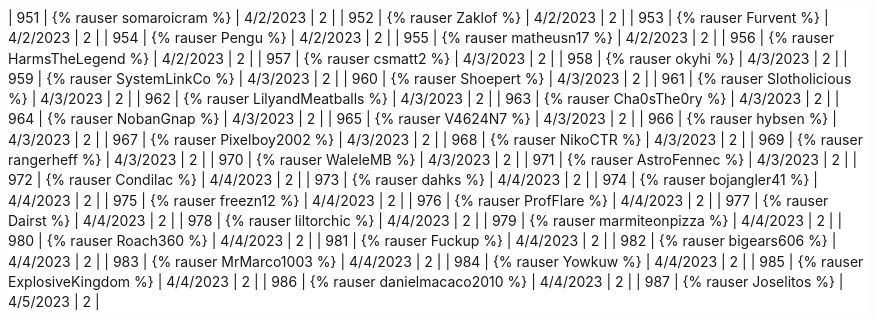 | 951  | {% rauser somaroicram %}          | 4/2/2023      | 2                |
| 952  | {% rauser Zaklof %}               | 4/2/2023      | 2                |
| 953  | {% rauser Furvent %}              | 4/2/2023      | 2                |
| 954  | {% rauser Pengu %}                | 4/2/2023      | 2                |
| 955  | {% rauser matheusn17 %}           | 4/2/2023      | 2                |
| 956  | {% rauser HarmsTheLegend %}       | 4/2/2023      | 2                |
| 957  | {% rauser csmatt2 %}              | 4/3/2023      | 2                |
| 958  | {% rauser okyhi %}                | 4/3/2023      | 2                |
| 959  | {% rauser SystemLinkCo %}         | 4/3/2023      | 2                |
| 960  | {% rauser Shoepert %}             | 4/3/2023      | 2                |
| 961  | {% rauser Slotholicious %}        | 4/3/2023      | 2                |
| 962  | {% rauser LilyandMeatballs %}     | 4/3/2023      | 2                |
| 963  | {% rauser Cha0sThe0ry %}          | 4/3/2023      | 2                |
| 964  | {% rauser NobanGnap %}            | 4/3/2023      | 2                |
| 965  | {% rauser V4624N7 %}              | 4/3/2023      | 2                |
| 966  | {% rauser hybsen %}               | 4/3/2023      | 2                |
| 967  | {% rauser Pixelboy2002 %}         | 4/3/2023      | 2                |
| 968  | {% rauser NikoCTR %}              | 4/3/2023      | 2                |
| 969  | {% rauser rangerheff %}           | 4/3/2023      | 2                |
| 970  | {% rauser WaleleMB %}             | 4/3/2023      | 2                |
| 971  | {% rauser AstroFennec %}          | 4/3/2023      | 2                |
| 972  | {% rauser Condilac %}             | 4/4/2023      | 2                |
| 973  | {% rauser dahks %}                | 4/4/2023      | 2                |
| 974  | {% rauser bojangler41 %}          | 4/4/2023      | 2                |
| 975  | {% rauser freezn12 %}             | 4/4/2023      | 2                |
| 976  | {% rauser ProfFlare %}            | 4/4/2023      | 2                |
| 977  | {% rauser Dairst %}               | 4/4/2023      | 2                |
| 978  | {% rauser liltorchic %}           | 4/4/2023      | 2                |
| 979  | {% rauser marmiteonpizza %}       | 4/4/2023      | 2                |
| 980  | {% rauser Roach360 %}             | 4/4/2023      | 2                |
| 981  | {% rauser Fuckup %}               | 4/4/2023      | 2                |
| 982  | {% rauser bigears606 %}           | 4/4/2023      | 2                |
| 983  | {% rauser MrMarco1003 %}          | 4/4/2023      | 2                |
| 984  | {% rauser Yowkuw %}               | 4/4/2023      | 2                |
| 985  | {% rauser ExplosiveKingdom %}     | 4/4/2023      | 2                |
| 986  | {% rauser danielmacaco2010 %}     | 4/4/2023      | 2                |
| 987  | {% rauser Joselitos %}            | 4/5/2023      | 2                |